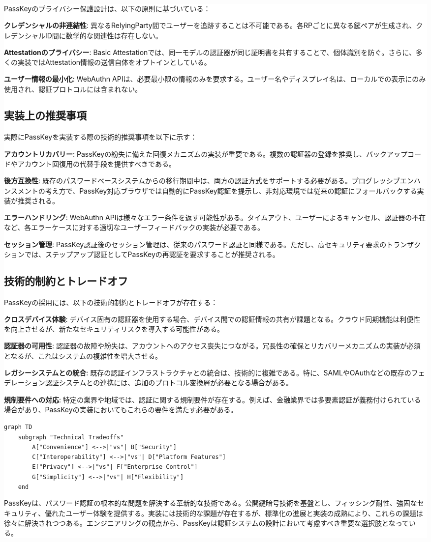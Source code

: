 PassKeyのプライバシー保護設計は、以下の原則に基づいている：

**クレデンシャルの非連結性**: 異なるRelyingParty間でユーザーを追跡することは不可能である。各RPごとに異なる鍵ペアが生成され、クレデンシャルID間に数学的な関連性は存在しない。

**Attestationのプライバシー**: Basic Attestationでは、同一モデルの認証器が同じ証明書を共有することで、個体識別を防ぐ。さらに、多くの実装ではAttestation情報の送信自体をオプトインとしている。

**ユーザー情報の最小化**: WebAuthn APIは、必要最小限の情報のみを要求する。ユーザー名やディスプレイ名は、ローカルでの表示にのみ使用され、認証プロトコルには含まれない。

## 実装上の推奨事項

実際にPassKeyを実装する際の技術的推奨事項を以下に示す：

**アカウントリカバリー**: PassKeyの紛失に備えた回復メカニズムの実装が重要である。複数の認証器の登録を推奨し、バックアップコードやアカウント回復用の代替手段を提供すべきである。

**後方互換性**: 既存のパスワードベースシステムからの移行期間中は、両方の認証方式をサポートする必要がある。プログレッシブエンハンスメントの考え方で、PassKey対応ブラウザでは自動的にPassKey認証を提示し、非対応環境では従来の認証にフォールバックする実装が推奨される。

**エラーハンドリング**: WebAuthn APIは様々なエラー条件を返す可能性がある。タイムアウト、ユーザーによるキャンセル、認証器の不在など、各エラーケースに対する適切なユーザーフィードバックの実装が必要である。

**セッション管理**: PassKey認証後のセッション管理は、従来のパスワード認証と同様である。ただし、高セキュリティ要求のトランザクションでは、ステップアップ認証としてPassKeyの再認証を要求することが推奨される。

## 技術的制約とトレードオフ

PassKeyの採用には、以下の技術的制約とトレードオフが存在する：

**クロスデバイス体験**: デバイス固有の認証器を使用する場合、デバイス間での認証情報の共有が課題となる。クラウド同期機能は利便性を向上させるが、新たなセキュリティリスクを導入する可能性がある。

**認証器の可用性**: 認証器の故障や紛失は、アカウントへのアクセス喪失につながる。冗長性の確保とリカバリーメカニズムの実装が必須となるが、これはシステムの複雑性を増大させる。

**レガシーシステムとの統合**: 既存の認証インフラストラクチャとの統合は、技術的に複雑である。特に、SAMLやOAuthなどの既存のフェデレーション認証システムとの連携には、追加のプロトコル変換層が必要となる場合がある。

**規制要件への対応**: 特定の業界や地域では、認証に関する規制要件が存在する。例えば、金融業界では多要素認証が義務付けられている場合があり、PassKeyの実装においてもこれらの要件を満たす必要がある。

```mermaid
graph TD
    subgraph "Technical Tradeoffs"
        A["Convenience"] <-->|"vs"| B["Security"]
        C["Interoperability"] <-->|"vs"| D["Platform Features"]
        E["Privacy"] <-->|"vs"| F["Enterprise Control"]
        G["Simplicity"] <-->|"vs"| H["Flexibility"]
    end
```

PassKeyは、パスワード認証の根本的な問題を解決する革新的な技術である。公開鍵暗号技術を基盤とし、フィッシング耐性、強固なセキュリティ、優れたユーザー体験を提供する。実装には技術的な課題が存在するが、標準化の進展と実装の成熟により、これらの課題は徐々に解決されつつある。エンジニアリングの観点から、PassKeyは認証システムの設計において考慮すべき重要な選択肢となっている。

[^1]: W3C Web Authentication: An API for accessing Public Key Credentials Level 2, https://www.w3.org/TR/webauthn-2/
[^2]: W3C Recommendation 04 April 2021, https://www.w3.org/TR/2021/REC-webauthn-2-20210408/
[^3]: FIDO Alliance Client to Authenticator Protocol (CTAP), https://fidoalliance.org/specs/fido-v2.1-ps-20210615/fido-client-to-authenticator-protocol-v2.1-ps-20210615.html
[^4]: IETF RFC 8152: CBOR Object Signing and Encryption (COSE), https://tools.ietf.org/html/rfc8152
[^5]: IETF RFC 8471: The Token Binding Protocol Version 1.0, https://tools.ietf.org/html/rfc8471
[^6]: FIDO Alliance Metadata Service, https://fidoalliance.org/metadata/